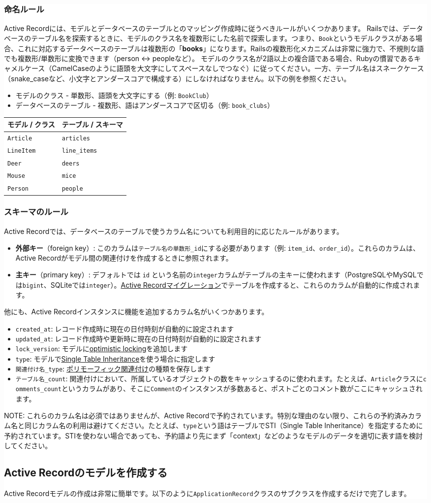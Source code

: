 ### 命名ルール

Active Recordには、モデルとデータベースのテーブルとのマッピング作成時に従うべきルールがいくつかあります。
Railsでは、データベースのテーブル名を探索するときに、モデルのクラス名を複数形にした名前で探索します。つまり、`Book`というモデルクラスがある場合、これに対応するデータベースのテーブルは複数形の「**books**」になります。Railsの複数形化メカニズムは非常に強力で、不規則な語でも複数形/単数形に変換できます（person <-> peopleなど）。
モデルのクラス名が2語以上の複合語である場合、Rubyの慣習であるキャメルケース（CamelCaseのように語頭を大文字にしてスペースなしでつなぐ）に従ってください。一方、テーブル名はスネークケース（snake_caseなど、小文字とアンダースコアで構成する）にしなければなりません。以下の例を参照ください。

* モデルのクラス - 単数形、語頭を大文字にする（例: `BookClub`）
* データベースのテーブル - 複数形、語はアンダースコアで区切る（例: `book_clubs`）

| モデル / クラス | テーブル / スキーマ |
| ------------- | -------------- |
| `Article`     | `articles`     |
| `LineItem`    | `line_items`   |
| `Deer`        | `deers`        |
| `Mouse`       | `mice`         |
| `Person`      | `people`       |


### スキーマのルール

Active Recordでは、データベースのテーブルで使うカラム名についても利用目的に応じたルールがあります。

* **外部キー**（foreign key）: このカラムは`テーブル名の単数形_id`にする必要があります（例: `item_id`、`order_id`）。これらのカラムは、Active Recordがモデル間の関連付けを作成するときに参照されます。

* **主キー**（primary key）: デフォルトでは `id` という名前の`integer`カラムがテーブルの主キーに使われます（PostgreSQLやMySQLでは`bigint`、SQLiteでは`integer`）。[Active Recordマイグレーション](active_record_migrations.html)でテーブルを作成すると、これらのカラムが自動的に作成されます。

他にも、Active Recordインスタンスに機能を追加するカラム名がいくつかあります。

* `created_at`: レコード作成時に現在の日付時刻が自動的に設定されます
* `updated_at`: レコード作成時や更新時に現在の日付時刻が自動的に設定されます
* `lock_version`: モデルに[optimistic locking](https://api.rubyonrails.org/classes/ActiveRecord/Locking.html)を追加します
* `type`: モデルで[Single Table Inheritance](https://api.rubyonrails.org/classes/ActiveRecord/Base.html#class-ActiveRecord::Base-label-Single+table+inheritance)を使う場合に指定します
* `関連付け名_type`: [ポリモーフィック関連付け](association_basics.html#ポリモーフィック関連付け)の種類を保存します
* `テーブル名_count`: 関連付けにおいて、所属しているオブジェクトの数をキャッシュするのに使われます。たとえば、`Article`クラスに`comments_count`というカラムがあり、そこに`Comment`のインスタンスが多数あると、ポストごとのコメント数がここにキャッシュされます。

NOTE: これらのカラム名は必須ではありませんが、Active Recordで予約されています。特別な理由のない限り、これらの予約済みカラム名と同じカラム名の利用は避けてください。たとえば、`type`という語はテーブルでSTI（Single Table Inheritance）を指定するために予約されています。STIを使わない場合であっても、予約語より先にまず「context」などのようなモデルのデータを適切に表す語を検討してください。

Active Recordのモデルを作成する
-----------------------------

Active Recordモデルの作成は非常に簡単です。以下のように`ApplicationRecord`クラスのサブクラスを作成するだけで完了します。
